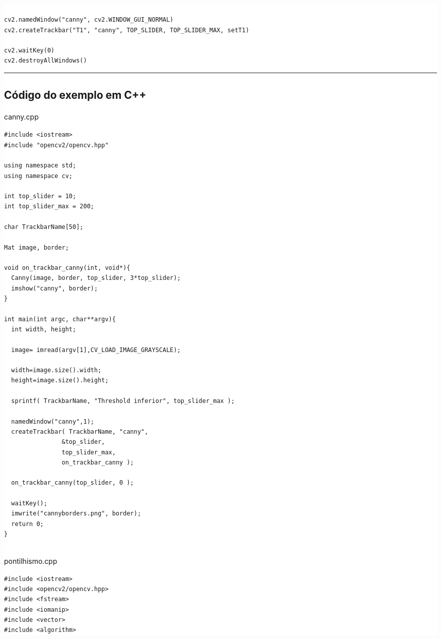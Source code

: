 ```

cv2.namedWindow("canny", cv2.WINDOW_GUI_NORMAL)
cv2.createTrackbar("T1", "canny", TOP_SLIDER, TOP_SLIDER_MAX, setT1)

cv2.waitKey(0)
cv2.destroyAllWindows()
```
-------------------------------------------------------

## Código do exemplo em C++
canny.cpp
```
#include <iostream>
#include "opencv2/opencv.hpp"

using namespace std;
using namespace cv;

int top_slider = 10;
int top_slider_max = 200;

char TrackbarName[50];

Mat image, border;

void on_trackbar_canny(int, void*){
  Canny(image, border, top_slider, 3*top_slider);
  imshow("canny", border);
}

int main(int argc, char**argv){
  int width, height;

  image= imread(argv[1],CV_LOAD_IMAGE_GRAYSCALE);

  width=image.size().width;
  height=image.size().height;

  sprintf( TrackbarName, "Threshold inferior", top_slider_max );

  namedWindow("canny",1);
  createTrackbar( TrackbarName, "canny",
                &top_slider,
                top_slider_max,
                on_trackbar_canny );

  on_trackbar_canny(top_slider, 0 );

  waitKey();
  imwrite("cannyborders.png", border);
  return 0;
}

```
\
pontilhismo.cpp
```
#include <iostream>
#include <opencv2/opencv.hpp>
#include <fstream>
#include <iomanip>
#include <vector>
#include <algorithm>
```
